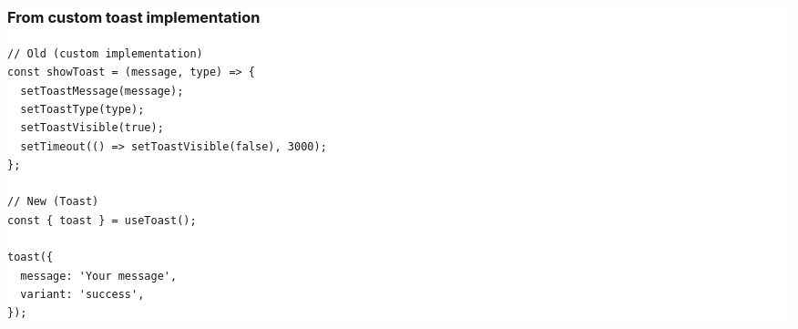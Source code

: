 ### From custom toast implementation

```tsx
// Old (custom implementation)
const showToast = (message, type) => {
  setToastMessage(message);
  setToastType(type);
  setToastVisible(true);
  setTimeout(() => setToastVisible(false), 3000);
};

// New (Toast)
const { toast } = useToast();

toast({
  message: 'Your message',
  variant: 'success',
});
```
